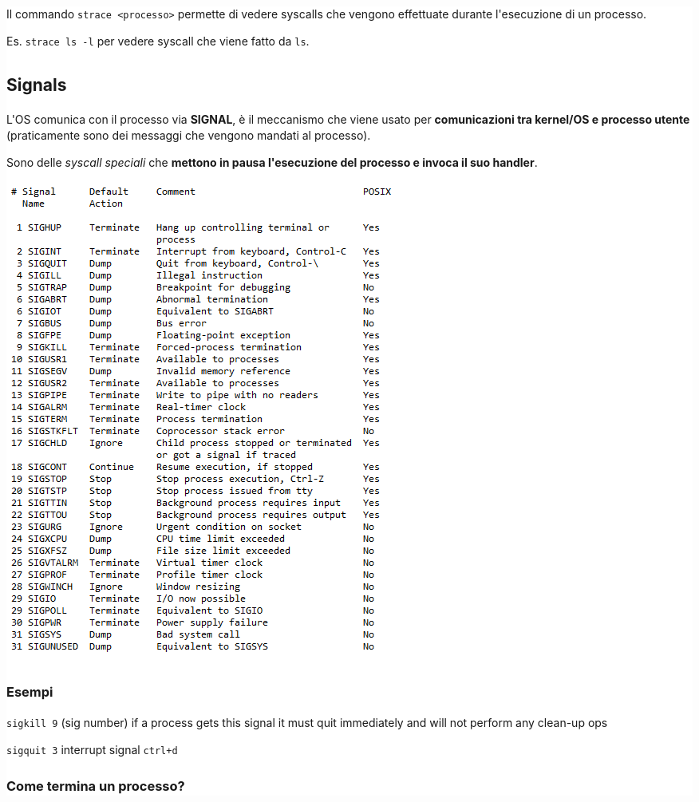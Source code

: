 Il commando `strace <processo>` permette di vedere syscalls che vengono effettuate durante l'esecuzione di un processo. 

Es. `strace ls -l` per vedere syscall che viene fatto da `ls`.

## Signals
L'OS comunica con il processo via **SIGNAL**, è il meccanismo che viene usato per **comunicazioni tra kernel/OS e processo utente** (praticamente sono dei messaggi che vengono mandati al processo).

Sono delle _syscall speciali_ che **mettono in pausa l'esecuzione del processo e invoca il suo handler**.

![Signal table](assets/images/signal_table.png)

### Esempi
`sigkill 9` (sig number) if a process gets this signal it must quit immediately and will not perform any clean-up ops

`sigquit 3` interrupt signal `ctrl+d`

### Come termina un processo?
